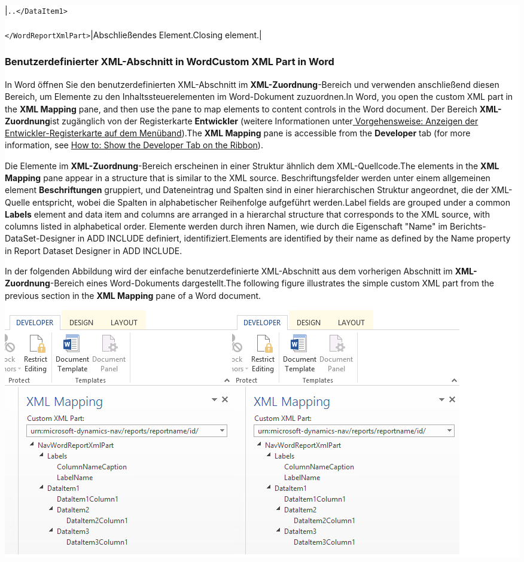 |`..</DataItem1>`<br /><br /> `</WordReportXmlPart>`|<span data-ttu-id="89000-166">Abschließendes Element.</span><span class="sxs-lookup"><span data-stu-id="89000-166">Closing element.</span></span>|  
  
### <a name="custom-xml-part-in-word"></a><span data-ttu-id="89000-167">Benutzerdefinierter XML-Abschnitt in Word</span><span class="sxs-lookup"><span data-stu-id="89000-167">Custom XML Part in Word</span></span>  
 <span data-ttu-id="89000-168">In Word öffnen Sie den benutzerdefinierten XML-Abschnitt im **XML-Zuordnung**-Bereich und verwenden anschließend diesen Bereich, um Elemente zu den Inhaltssteuerelementen im Word-Dokument zuzuordnen.</span><span class="sxs-lookup"><span data-stu-id="89000-168">In Word, you open the custom XML part in the **XML Mapping** pane, and then use the pane to map elements to content controls in the Word document.</span></span> <span data-ttu-id="89000-169">Der Bereich **XML-Zuordnung**ist zugänglich von der Registerkarte **Entwickler** (weitere Informationen unter[ Vorgehensweise: Anzeigen der Entwickler-Registerkarte auf dem Menüband](http://go.microsoft.com/fwlink/?LinkID=389631)).</span><span class="sxs-lookup"><span data-stu-id="89000-169">The **XML Mapping** pane is accessible from the **Developer** tab (for more information, see [How to: Show the Developer Tab on the Ribbon](http://go.microsoft.com/fwlink/?LinkID=389631)).</span></span>  
  
 <span data-ttu-id="89000-170">Die Elemente im **XML-Zuordnung**-Bereich erscheinen in einer Struktur ähnlich dem XML-Quellcode.</span><span class="sxs-lookup"><span data-stu-id="89000-170">The elements in the **XML Mapping** pane appear in a structure that is similar to the XML source.</span></span> <span data-ttu-id="89000-171">Beschriftungsfelder werden unter einem allgemeinen element **Beschriftungen** gruppiert, und Dateneintrag und Spalten sind in einer hierarchischen Struktur angeordnet, die der XML-Quelle entspricht, wobei die Spalten in alphabetischer Reihenfolge aufgeführt werden.</span><span class="sxs-lookup"><span data-stu-id="89000-171">Label fields are grouped under a common **Labels** element and data item and columns are arranged in a hierarchal structure that corresponds to the XML source, with columns listed in alphabetical order.</span></span> <span data-ttu-id="89000-172">Elemente werden durch ihren Namen, wie durch die Eigenschaft "Name" im Berichts-DataSet-Designer in ADD INCLUDE definiert, identifiziert.</span><span class="sxs-lookup"><span data-stu-id="89000-172">Elements are identified by their name as defined by the Name property in Report Dataset Designer in ADD INCLUDE.</span></span>  
  
 <span data-ttu-id="89000-173">In der folgenden Abbildung wird der einfache benutzerdefinierte XML-Abschnitt aus dem vorherigen Abschnitt im **XML-Zuordnung**-Bereich eines Word-Dokuments dargestellt.</span><span class="sxs-lookup"><span data-stu-id="89000-173">The following figure illustrates the simple custom XML part from the previous section in the **XML Mapping** pane of a Word document.</span></span>  
  
 <span data-ttu-id="89000-174">![Clip des XML-Zuordnungsbereichs in Word](media/nav_reportlayout_xmlmappingpane.png "NAV_ReportLayout_XMLMappingPane")</span><span class="sxs-lookup"><span data-stu-id="89000-174">![Clip of the XML Mapping pane in word](media/nav_reportlayout_xmlmappingpane.png "NAV_ReportLayout_XMLMappingPane")</span></span>  
  